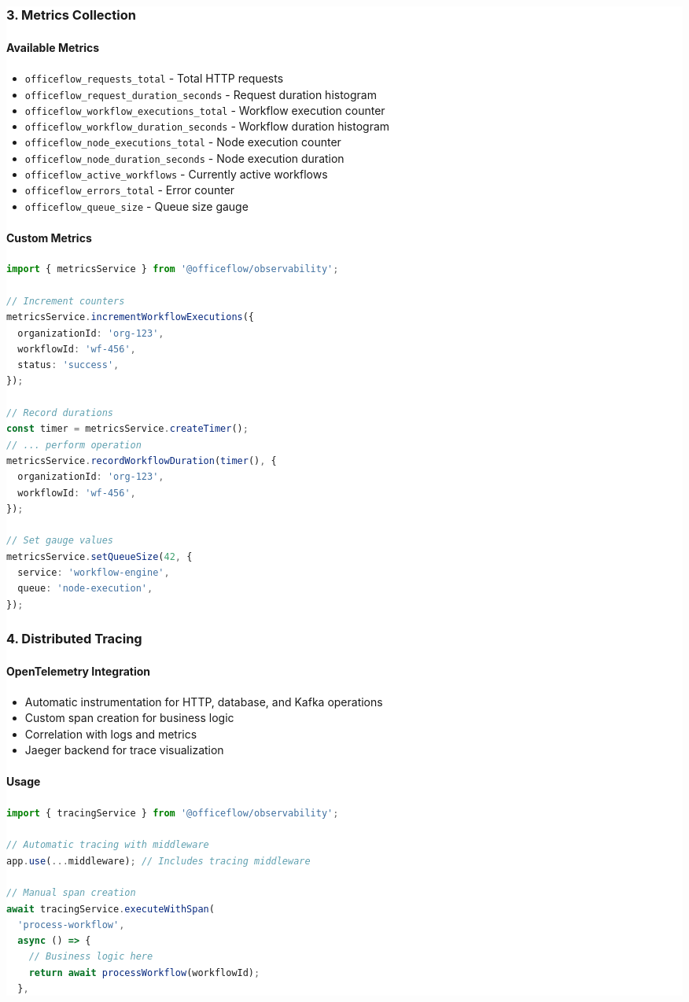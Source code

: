 ### 3. Metrics Collection

#### Available Metrics

- `officeflow_requests_total` - Total HTTP requests
- `officeflow_request_duration_seconds` - Request duration histogram
- `officeflow_workflow_executions_total` - Workflow execution counter
- `officeflow_workflow_duration_seconds` - Workflow duration histogram
- `officeflow_node_executions_total` - Node execution counter
- `officeflow_node_duration_seconds` - Node execution duration
- `officeflow_active_workflows` - Currently active workflows
- `officeflow_errors_total` - Error counter
- `officeflow_queue_size` - Queue size gauge

#### Custom Metrics

```typescript
import { metricsService } from '@officeflow/observability';

// Increment counters
metricsService.incrementWorkflowExecutions({
  organizationId: 'org-123',
  workflowId: 'wf-456',
  status: 'success',
});

// Record durations
const timer = metricsService.createTimer();
// ... perform operation
metricsService.recordWorkflowDuration(timer(), {
  organizationId: 'org-123',
  workflowId: 'wf-456',
});

// Set gauge values
metricsService.setQueueSize(42, {
  service: 'workflow-engine',
  queue: 'node-execution',
});
```

### 4. Distributed Tracing

#### OpenTelemetry Integration

- Automatic instrumentation for HTTP, database, and Kafka operations
- Custom span creation for business logic
- Correlation with logs and metrics
- Jaeger backend for trace visualization

#### Usage

```typescript
import { tracingService } from '@officeflow/observability';

// Automatic tracing with middleware
app.use(...middleware); // Includes tracing middleware

// Manual span creation
await tracingService.executeWithSpan(
  'process-workflow',
  async () => {
    // Business logic here
    return await processWorkflow(workflowId);
  },
```